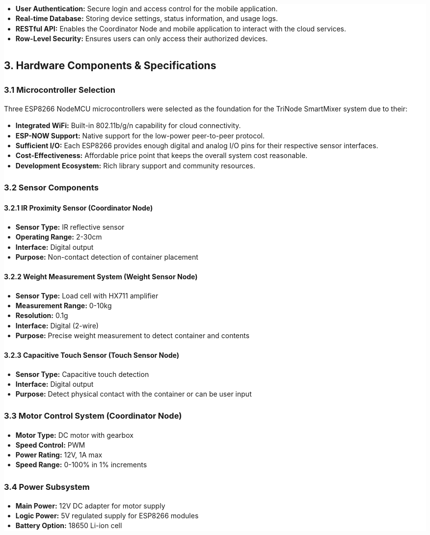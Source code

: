 * **User Authentication:** Secure login and access control for the mobile application.
* **Real-time Database:** Storing device settings, status information, and usage logs.
* **RESTful API:** Enables the Coordinator Node and mobile application to interact with the cloud services.
* **Row-Level Security:** Ensures users can only access their authorized devices.

## 3. Hardware Components & Specifications

### 3.1 Microcontroller Selection

Three ESP8266 NodeMCU microcontrollers were selected as the foundation for the TriNode SmartMixer system due to their:

* **Integrated WiFi:** Built-in 802.11b/g/n capability for cloud connectivity.
* **ESP-NOW Support:** Native support for the low-power peer-to-peer protocol.
* **Sufficient I/O:** Each ESP8266 provides enough digital and analog I/O pins for their respective sensor interfaces.
* **Cost-Effectiveness:** Affordable price point that keeps the overall system cost reasonable.
* **Development Ecosystem:** Rich library support and community resources.

### 3.2 Sensor Components

#### 3.2.1 IR Proximity Sensor (Coordinator Node)
* **Sensor Type:** IR reflective sensor
* **Operating Range:** 2-30cm
* **Interface:** Digital output
* **Purpose:** Non-contact detection of container placement

#### 3.2.2 Weight Measurement System (Weight Sensor Node)
* **Sensor Type:** Load cell with HX711 amplifier
* **Measurement Range:** 0-10kg
* **Resolution:** 0.1g
* **Interface:** Digital (2-wire)
* **Purpose:** Precise weight measurement to detect container and contents

#### 3.2.3 Capacitive Touch Sensor (Touch Sensor Node)
* **Sensor Type:** Capacitive touch detection
* **Interface:** Digital output
* **Purpose:** Detect physical contact with the container or can be user input 

### 3.3 Motor Control System (Coordinator Node)

* **Motor Type:** DC motor with gearbox
* **Speed Control:** PWM 
* **Power Rating:** 12V, 1A max
* **Speed Range:** 0-100% in 1% increments

### 3.4 Power Subsystem

* **Main Power:** 12V DC adapter for motor supply
* **Logic Power:** 5V regulated supply for ESP8266 modules
* **Battery Option:** 18650 Li-ion cell
